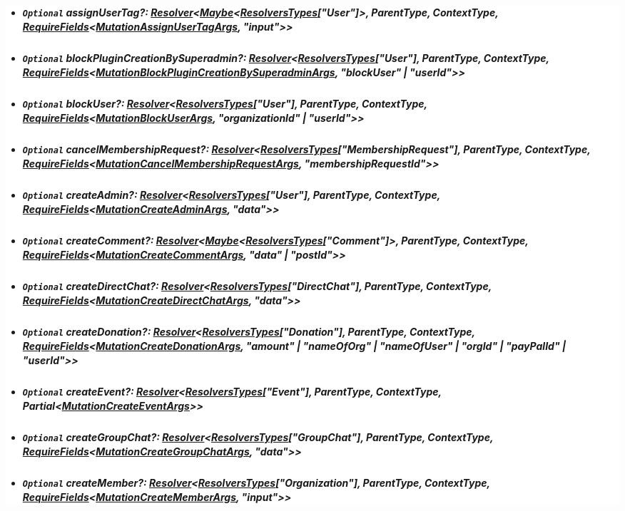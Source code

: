 *   ##### `Optional` assignUserTag?: [Resolver](types_generatedGraphQLTypes.Resolver.html)<[Maybe](types_generatedGraphQLTypes.Maybe.html)<[ResolversTypes](types_generatedGraphQLTypes.ResolversTypes.html)\["User"\]\>, ParentType, ContextType, [RequireFields](types_generatedGraphQLTypes.RequireFields.html)<[MutationAssignUserTagArgs](types_generatedGraphQLTypes.MutationAssignUserTagArgs.html), "input"\>\>
    
*   ##### `Optional` blockPluginCreationBySuperadmin?: [Resolver](types_generatedGraphQLTypes.Resolver.html)<[ResolversTypes](types_generatedGraphQLTypes.ResolversTypes.html)\["User"\], ParentType, ContextType, [RequireFields](types_generatedGraphQLTypes.RequireFields.html)<[MutationBlockPluginCreationBySuperadminArgs](types_generatedGraphQLTypes.MutationBlockPluginCreationBySuperadminArgs.html), "blockUser" | "userId"\>\>
    
*   ##### `Optional` blockUser?: [Resolver](types_generatedGraphQLTypes.Resolver.html)<[ResolversTypes](types_generatedGraphQLTypes.ResolversTypes.html)\["User"\], ParentType, ContextType, [RequireFields](types_generatedGraphQLTypes.RequireFields.html)<[MutationBlockUserArgs](types_generatedGraphQLTypes.MutationBlockUserArgs.html), "organizationId" | "userId"\>\>
    
*   ##### `Optional` cancelMembershipRequest?: [Resolver](types_generatedGraphQLTypes.Resolver.html)<[ResolversTypes](types_generatedGraphQLTypes.ResolversTypes.html)\["MembershipRequest"\], ParentType, ContextType, [RequireFields](types_generatedGraphQLTypes.RequireFields.html)<[MutationCancelMembershipRequestArgs](types_generatedGraphQLTypes.MutationCancelMembershipRequestArgs.html), "membershipRequestId"\>\>
    
*   ##### `Optional` createAdmin?: [Resolver](types_generatedGraphQLTypes.Resolver.html)<[ResolversTypes](types_generatedGraphQLTypes.ResolversTypes.html)\["User"\], ParentType, ContextType, [RequireFields](types_generatedGraphQLTypes.RequireFields.html)<[MutationCreateAdminArgs](types_generatedGraphQLTypes.MutationCreateAdminArgs.html), "data"\>\>
    
*   ##### `Optional` createComment?: [Resolver](types_generatedGraphQLTypes.Resolver.html)<[Maybe](types_generatedGraphQLTypes.Maybe.html)<[ResolversTypes](types_generatedGraphQLTypes.ResolversTypes.html)\["Comment"\]\>, ParentType, ContextType, [RequireFields](types_generatedGraphQLTypes.RequireFields.html)<[MutationCreateCommentArgs](types_generatedGraphQLTypes.MutationCreateCommentArgs.html), "data" | "postId"\>\>
    
*   ##### `Optional` createDirectChat?: [Resolver](types_generatedGraphQLTypes.Resolver.html)<[ResolversTypes](types_generatedGraphQLTypes.ResolversTypes.html)\["DirectChat"\], ParentType, ContextType, [RequireFields](types_generatedGraphQLTypes.RequireFields.html)<[MutationCreateDirectChatArgs](types_generatedGraphQLTypes.MutationCreateDirectChatArgs.html), "data"\>\>
    
*   ##### `Optional` createDonation?: [Resolver](types_generatedGraphQLTypes.Resolver.html)<[ResolversTypes](types_generatedGraphQLTypes.ResolversTypes.html)\["Donation"\], ParentType, ContextType, [RequireFields](types_generatedGraphQLTypes.RequireFields.html)<[MutationCreateDonationArgs](types_generatedGraphQLTypes.MutationCreateDonationArgs.html), "amount" | "nameOfOrg" | "nameOfUser" | "orgId" | "payPalId" | "userId"\>\>
    
*   ##### `Optional` createEvent?: [Resolver](types_generatedGraphQLTypes.Resolver.html)<[ResolversTypes](types_generatedGraphQLTypes.ResolversTypes.html)\["Event"\], ParentType, ContextType, Partial<[MutationCreateEventArgs](types_generatedGraphQLTypes.MutationCreateEventArgs.html)\>\>
    
*   ##### `Optional` createGroupChat?: [Resolver](types_generatedGraphQLTypes.Resolver.html)<[ResolversTypes](types_generatedGraphQLTypes.ResolversTypes.html)\["GroupChat"\], ParentType, ContextType, [RequireFields](types_generatedGraphQLTypes.RequireFields.html)<[MutationCreateGroupChatArgs](types_generatedGraphQLTypes.MutationCreateGroupChatArgs.html), "data"\>\>
    
*   ##### `Optional` createMember?: [Resolver](types_generatedGraphQLTypes.Resolver.html)<[ResolversTypes](types_generatedGraphQLTypes.ResolversTypes.html)\["Organization"\], ParentType, ContextType, [RequireFields](types_generatedGraphQLTypes.RequireFields.html)<[MutationCreateMemberArgs](types_generatedGraphQLTypes.MutationCreateMemberArgs.html), "input"\>\>
    